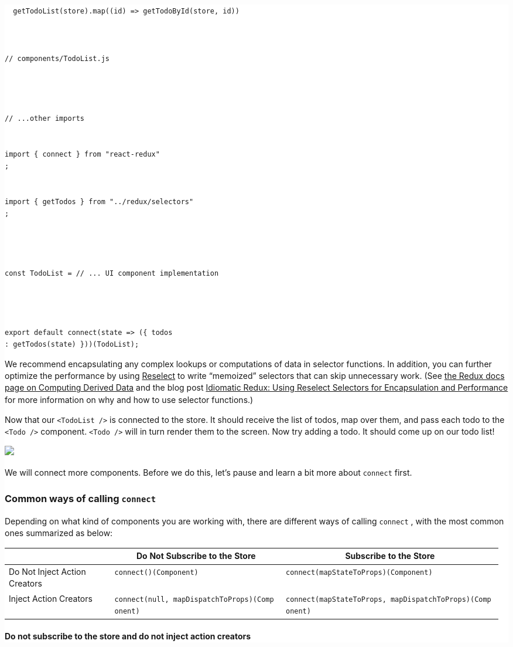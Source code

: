       getTodoList(store).map((id) => getTodoById(store, id))



    // components/TodoList.js




    // ...other imports


    import { connect } from "react-redux"
    ;


    import { getTodos } from "../redux/selectors"
    ;




    const TodoList = // ... UI component implementation




    export default connect(state => ({ todos
    : getTodos(state) }))(TodoList);

We recommend encapsulating any complex lookups or computations of data in selector functions. In addition, you can further optimize the performance by using [Reselect](https://github.com/reduxjs/reselect) to write “memoized” selectors that can skip unnecessary work. (See [the Redux docs page on Computing Derived Data](https://redux.js.org/recipes/computing-derived-data#sharing-selectors-across-multiple-components) and the blog post [Idiomatic Redux: Using Reselect Selectors for Encapsulation and Performance](https://blog.isquaredsoftware.com/2017/12/idiomatic-redux-using-reselect-selectors/) for more information on why and how to use selector functions.)

Now that our `<TodoList />` is connected to the store. It should receive the list of todos, map over them, and pass each todo to the `<Todo />` component. `<Todo />` will in turn render them to the screen. Now try adding a todo. It should come up on our todo list!

![](https://i.imgur.com/N68xvrG.png)

We will connect more components. Before we do this, let’s pause and learn a bit more about `connect` first.

### Common ways of calling `connect`

Depending on what kind of components you are working with, there are different ways of calling `connect` , with the most common ones summarized as below:

<table style="width:98%;"><colgroup><col style="width: 21%" /><col style="width: 34%" /><col style="width: 43%" /></colgroup><thead><tr class="header"><th></th><th>Do Not Subscribe to the Store</th><th>Subscribe to the Store</th></tr></thead><tbody><tr class="odd"><td>Do Not Inject Action Creators</td><td><code class="language-js">connect()(Component)</code></td><td><code class="language-js">connect(mapStateToProps)(Component)</code></td></tr><tr class="even"><td>Inject Action Creators</td><td><code class="language-js">connect(null, mapDispatchToProps)(Component)</code></td><td><code class="language-js">connect(mapStateToProps, mapDispatchToProps)(Component)</code></td></tr></tbody></table>

#### Do not subscribe to the store and do not inject action creators

